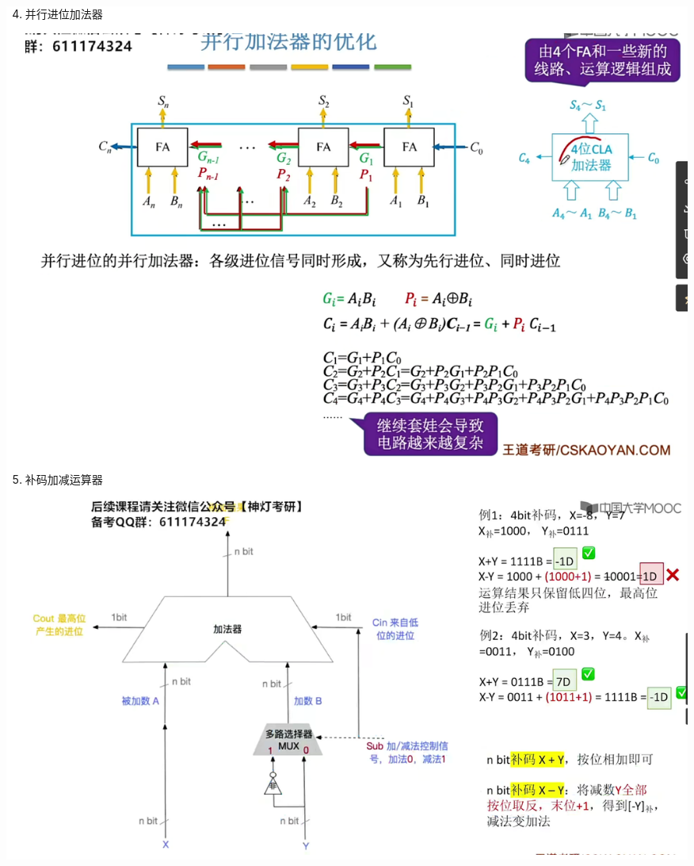 4. 并行进位加法器

   ![image-20220816235337599](计组.assets/image-20220816235337599.png)

5. 补码加减运算器

   ![image-20220817203826418](计组.assets/image-20220817203826418.png)
